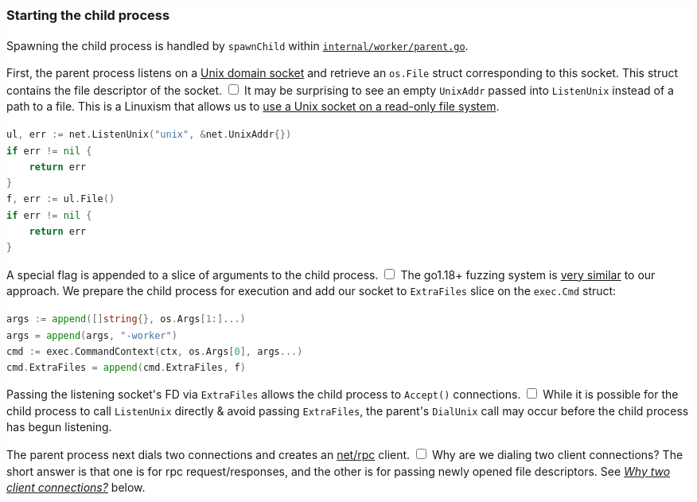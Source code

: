 ### Starting the child process

Spawning the child process is handled by `spawnChild` within [`internal/worker/parent.go`](https://github.com/WIZARDISHUNGRY/hls-await/blob/blog-post/internal/worker/parent.go#L82).

First, the parent process listens on a [Unix domain socket](https://en.wikipedia.org/wiki/Unix_domain_socket)<label for="sn-fuzz" class="margin-toggle sidenote-number"></label>
and retrieve an `os.File` struct corresponding to this socket. This struct contains the file descriptor of the socket.
<input id="sn-fuzz" class="margin-toggle" type="checkbox">
<span class="sidenote">
It may be surprising to see an empty `UnixAddr` passed into `ListenUnix` instead of a path to a file.
This is a Linuxism that allows us to [use a Unix socket on a read-only
file system](https://www.toptip.ca/2013/01/unix-domain-socket-with-abstract-socket.html). 
</span>
```go
ul, err := net.ListenUnix("unix", &net.UnixAddr{})
if err != nil {
    return err
}
f, err := ul.File()
if err != nil {
    return err
}
```

A special flag is appended to a slice of arguments to the child process<label for="sn-fuzz" class="margin-toggle sidenote-number"></label>.
<input id="sn-fuzz" class="margin-toggle" type="checkbox">
<span class="sidenote">
The go1.18+ fuzzing system is [very similar](https://jayconrod.com/posts/123/internals-of-go-s-new-fuzzing-system) to our approach.
</span>
We prepare the child process for execution and add our socket to `ExtraFiles` slice on the `exec.Cmd` struct:
```go
args := append([]string{}, os.Args[1:]...)
args = append(args, "-worker")
cmd := exec.CommandContext(ctx, os.Args[0], args...)
cmd.ExtraFiles = append(cmd.ExtraFiles, f)
```

Passing the listening socket's FD via `ExtraFiles` allows the child process to `Accept()` connections<label for="sn-pass-fd" class="margin-toggle sidenote-number"></label>.
<input id="sn-pass-fd" class="margin-toggle" type="checkbox">
<span class="sidenote">
While it is possible for the child process to call `ListenUnix` directly & avoid passing `ExtraFiles`, the parent's `DialUnix` call may occur
before the child process has begun listening.
</span>

The parent process next dials two<label for="sn-two" class="margin-toggle sidenote-number"></label> connections
and creates an [net/rpc](https://pkg.go.dev/net/rpc) client. 
<input id="sn-two" class="margin-toggle" type="checkbox">
<span class="sidenote">
Why are we dialing two client connections? 
The short answer is that one is for rpc request/responses, and the other is for passing newly opened file descriptors.
See [*Why two client connections?*](#why-two-client-connections) below.
</span>

